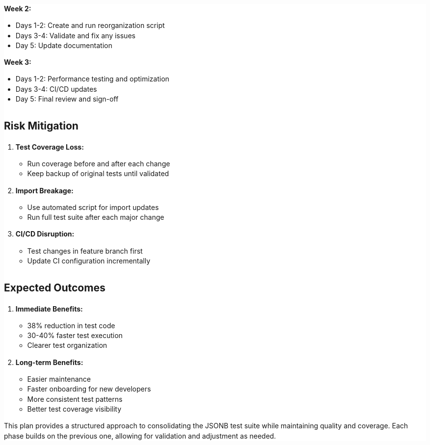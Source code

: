 **Week 2:**
- Days 1-2: Create and run reorganization script
- Days 3-4: Validate and fix any issues
- Day 5: Update documentation

**Week 3:**
- Days 1-2: Performance testing and optimization
- Days 3-4: CI/CD updates
- Day 5: Final review and sign-off

## Risk Mitigation

1. **Test Coverage Loss:**
   - Run coverage before and after each change
   - Keep backup of original tests until validated

2. **Import Breakage:**
   - Use automated script for import updates
   - Run full test suite after each major change

3. **CI/CD Disruption:**
   - Test changes in feature branch first
   - Update CI configuration incrementally

## Expected Outcomes

1. **Immediate Benefits:**
   - 38% reduction in test code
   - 30-40% faster test execution
   - Clearer test organization

2. **Long-term Benefits:**
   - Easier maintenance
   - Faster onboarding for new developers
   - More consistent test patterns
   - Better test coverage visibility

This plan provides a structured approach to consolidating the JSONB test suite while maintaining quality and coverage. Each phase builds on the previous one, allowing for validation and adjustment as needed.